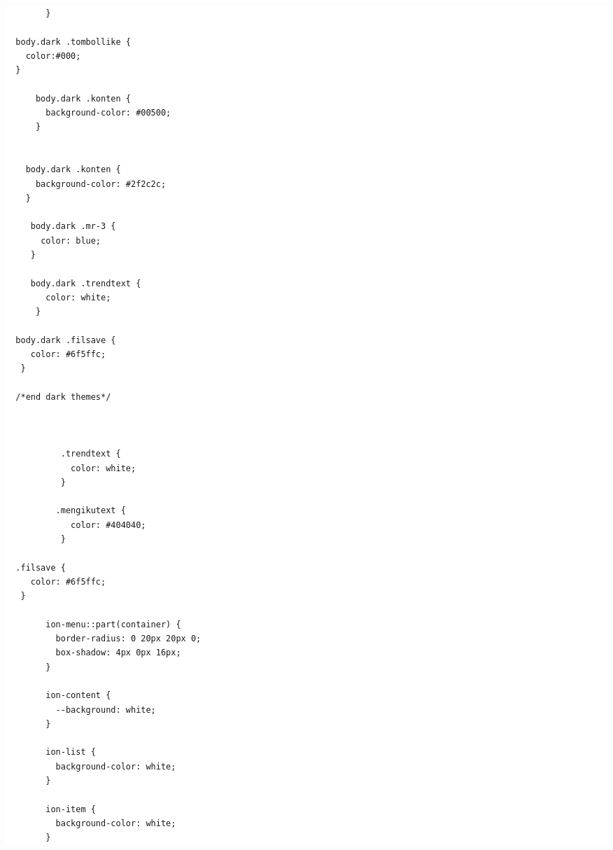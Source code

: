             }

      body.dark .tombollike {
        color:#000;
      }

          body.dark .konten {
            background-color: #00500;
          }


        body.dark .konten {
          background-color: #2f2c2c;
        }

         body.dark .mr-3 {
           color: blue;
         }

         body.dark .trendtext {
            color: white;
          }

      body.dark .filsave {
         color: #6f5ffc;
       }

      /*end dark themes*/



               .trendtext {
                 color: white;
               }

              .mengikutext {
                 color: #404040;
               }

      .filsave {
         color: #6f5ffc;
       }

            ion-menu::part(container) {
              border-radius: 0 20px 20px 0;
              box-shadow: 4px 0px 16px;
            }

            ion-content {
              --background: white;
            }

            ion-list {
              background-color: white;
            }

            ion-item {
              background-color: white;
            }
